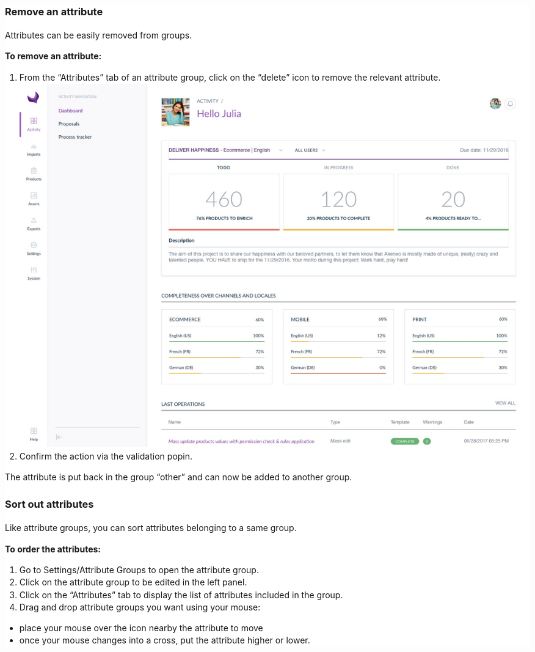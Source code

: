 ### Remove an attribute

Attributes can be easily removed from groups.

**To remove an attribute:**

1.  From the “Attributes” tab of an attribute group, click on the “delete” icon to remove the relevant attribute.
![image](../img/Akn_dashboard.jpg)
1.  Confirm the action via the validation popin.

The attribute is put back in the group “other” and can now be added to another group.

### Sort out attributes

Like attribute groups, you can sort attributes belonging to a same group.

**To order the attributes:**

1.  Go to Settings/Attribute Groups to open the attribute group.
1.  Click on the attribute group to be edited in the left panel.
1.  Click on the “Attributes” tab to display the list of attributes included in the group.
1.  Drag and drop attribute groups you want using your mouse:
  *   place your mouse over the icon nearby the attribute to move
  *   once your mouse changes into a cross, put the attribute higher or lower.
